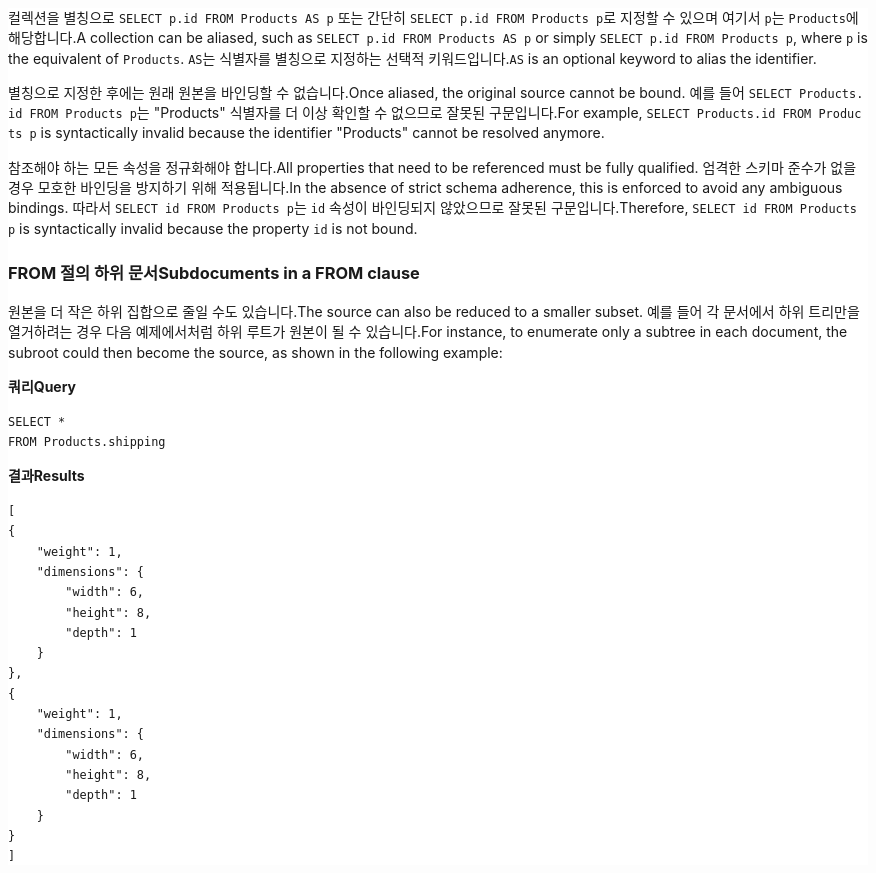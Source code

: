 <span data-ttu-id="c0fb1-122">컬렉션을 별칭으로 `SELECT p.id FROM Products AS p` 또는 간단히 `SELECT p.id FROM Products p`로 지정할 수 있으며 여기서 `p`는 `Products`에 해당합니다.</span><span class="sxs-lookup"><span data-stu-id="c0fb1-122">A collection can be aliased, such as `SELECT p.id FROM Products AS p` or simply `SELECT p.id FROM Products p`, where `p` is the equivalent of `Products`.</span></span> <span data-ttu-id="c0fb1-123">`AS`는 식별자를 별칭으로 지정하는 선택적 키워드입니다.</span><span class="sxs-lookup"><span data-stu-id="c0fb1-123">`AS` is an optional keyword to alias the identifier.</span></span>

<span data-ttu-id="c0fb1-124">별칭으로 지정한 후에는 원래 원본을 바인딩할 수 없습니다.</span><span class="sxs-lookup"><span data-stu-id="c0fb1-124">Once aliased, the original source cannot be bound.</span></span> <span data-ttu-id="c0fb1-125">예를 들어 `SELECT Products.id FROM Products p`는 "Products" 식별자를 더 이상 확인할 수 없으므로 잘못된 구문입니다.</span><span class="sxs-lookup"><span data-stu-id="c0fb1-125">For example, `SELECT Products.id FROM Products p` is syntactically invalid because the identifier "Products" cannot be resolved anymore.</span></span>

<span data-ttu-id="c0fb1-126">참조해야 하는 모든 속성을 정규화해야 합니다.</span><span class="sxs-lookup"><span data-stu-id="c0fb1-126">All properties that need to be referenced must be fully qualified.</span></span> <span data-ttu-id="c0fb1-127">엄격한 스키마 준수가 없을 경우 모호한 바인딩을 방지하기 위해 적용됩니다.</span><span class="sxs-lookup"><span data-stu-id="c0fb1-127">In the absence of strict schema adherence, this is enforced to avoid any ambiguous bindings.</span></span> <span data-ttu-id="c0fb1-128">따라서 `SELECT id FROM Products p`는 `id` 속성이 바인딩되지 않았으므로 잘못된 구문입니다.</span><span class="sxs-lookup"><span data-stu-id="c0fb1-128">Therefore, `SELECT id FROM Products p` is syntactically invalid because the property `id` is not bound.</span></span>

### <a name="subdocuments-in-a-from-clause"></a><span data-ttu-id="c0fb1-129">FROM 절의 하위 문서</span><span class="sxs-lookup"><span data-stu-id="c0fb1-129">Subdocuments in a FROM clause</span></span>
<span data-ttu-id="c0fb1-130">원본을 더 작은 하위 집합으로 줄일 수도 있습니다.</span><span class="sxs-lookup"><span data-stu-id="c0fb1-130">The source can also be reduced to a smaller subset.</span></span> <span data-ttu-id="c0fb1-131">예를 들어 각 문서에서 하위 트리만을 열거하려는 경우 다음 예제에서처럼 하위 루트가 원본이 될 수 있습니다.</span><span class="sxs-lookup"><span data-stu-id="c0fb1-131">For instance, to enumerate only a subtree in each document, the subroot could then become the source, as shown in the following example:</span></span>

<span data-ttu-id="c0fb1-132">**쿼리**</span><span class="sxs-lookup"><span data-stu-id="c0fb1-132">**Query**</span></span>
```
SELECT * 
FROM Products.shipping
```

<span data-ttu-id="c0fb1-133">**결과**</span><span class="sxs-lookup"><span data-stu-id="c0fb1-133">**Results**</span></span>  

```
[
{
    "weight": 1,
    "dimensions": {
        "width": 6,
        "height": 8,
        "depth": 1
    }
},
{
    "weight": 1,
    "dimensions": {
        "width": 6,
        "height": 8,
        "depth": 1
    }
}
]
```
